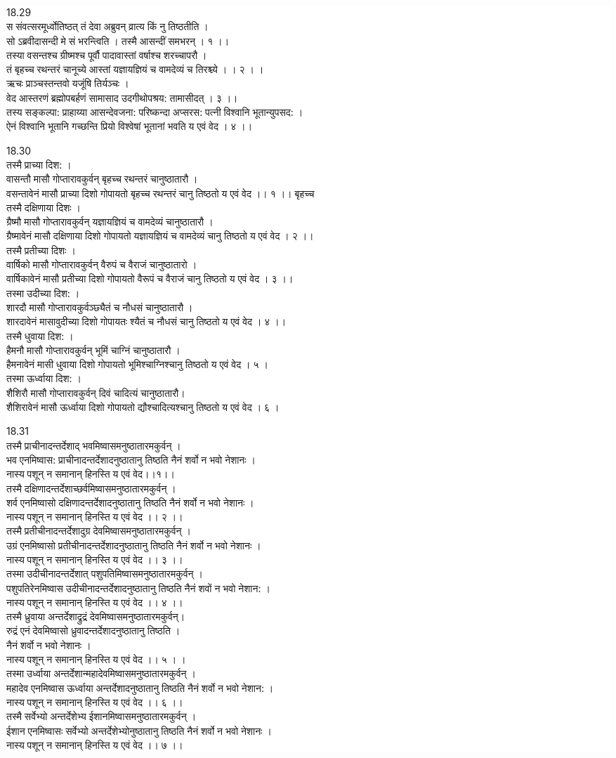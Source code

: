 18.29  
स संवत्सरमूर्ध्वोतिष्ठत् तं देवा अब्रुवन् व्रात्य किं नु तिष्ठतीति ।  
सो ऽब्रवीदासन्दी मे सं भरन्त्विति । तस्मै आसन्दीं समभरन् । १ ।।  
तस्या वसन्तश्च ग्रीष्मश्च पूर्वौ पादावास्तां वर्षाश्च शरच्चापरौ ।  
तं बृहच्च रथन्तरं चानूच्ये आस्तां यज्ञायज्ञियं च वामदेव्यं च तिरश्च्ये । । २ । ।  
ऋचः प्राञ्चस्तन्तवो यजूंषि तिर्यञ्चः ।  
वेद आस्तरणं ब्रह्मोपबर्हणं सामासाद उदगीथोपश्रय: तामासीदत् । ३ ।।  
तस्य सङ्कल्पा: प्राहाय्या आसन्देवजना: परिष्कन्दा अप्सरस: पत्नी विश्वानि भूतान्युपसद: ।  
ऐनं विश्वानि भूतानि गच्छन्ति प्रियो विश्वेषां भूतानां भवति य एवं वेद । ४ ।।  
  
18.30  
तस्मै प्राच्या दिश: ।  
वासन्तौ मासौ गोप्तारावकुर्वन् बृहच्च रथन्तरं चानुष्ठातारौ ।  
वसन्तावेनं मासौ प्राच्या दिशो गोपायतो बृहच्च रथन्तरं चानु तिष्ठतो य एवं वेद ।। १ ।। बृहच्च  
तस्मै दक्षिणाया दिशः ।  
ग्रैष्मौ मासौ गोप्तारावकुर्वन् यज्ञायज्ञियं च वामदेव्यं चानुष्ठातारौ ।  
ग्रैष्मावेनं मासौ दक्षिणाया दिशो गोपायतो यज्ञायज्ञियं च वामदेव्यं चानु तिष्ठतो य एवं वेद । २ ।।  
तस्मै प्रतीच्या दिशः ।  
वार्षिको मासौ गोप्तारावकुर्वन् वैरुपं च वैराजं चानुष्ठातारो ।  
वार्षिकावेनं मासौ प्रतीच्या दिशो गोपायतो वैरूपं च वैराजं चानु तिष्ठतो य एवं वेद । ३ ।।  
तस्मा उदीच्या दिश: ।  
शारदौ मासौ गोप्तारावकुर्वञ्छ्यैतं च नौधसं चानुष्ठातारौ ।  
शारदावेनं मासावुदीच्या दिशो गोपायतः श्यैतं च नौधसं चानु तिष्ठतो य एवं वेद । ४ ।।  
तस्मै धुवाया दिश: ।  
हैमनौ मासौ गोप्तारावकुर्वन् भूमिं चाग्निं चानुष्ठातारौ ।  
हैमनावेनं मासी धुवाया दिशो गोपायतो भूमिश्चाग्निश्चानु तिष्ठतो य एवं वेद । ५ ।  
तस्मा ऊर्ध्वाया दिश: ।  
शैशिरौ मासौ गोप्तारावकुर्वन् दिवं चादित्यं चानुष्ठातारौ।  
शैशिरावेनं मासौ ऊर्ध्वाया दिशो गोपायतो द्यौश्चादित्यश्चानु तिष्ठतो य एवं वेद । ६ ।  
  
18.31  
तस्मै प्राचीनादन्तर्देशाद् भवमिष्वासमनुष्ठातारमकुर्वन् ।  
भव एनमिष्वास: प्राचीनादन्तर्देशादनुष्ठातानु तिष्ठति नैनं शर्वो न भवो नेशानः ।  
नास्य पशून् न समानान् हिनस्ति य एवं वेद।।१।।  
तस्मै दक्षिणादन्तर्देशाच्छर्वमिष्वासमनुष्ठातारमकुर्वन् ।  
शर्व एनमिष्वासो दक्षिणादन्तर्देशादनुष्ठातानु तिष्ठति नैनं शर्वो न भवो नेशानः ।  
नास्य पशून् न समानान् हिनस्ति य एवं वेद ।। २ ।।  
तस्मै प्रतीचीनादन्तर्देशादुग्र देवमिष्वासमनुष्ठातारमकुर्वन् ।  
उग्रं एनमिष्वासो प्रतीचीनादन्तर्देशादनुष्ठातानु तिष्ठति नैनं शर्वो न भवो नेशानः ।  
नास्य पशून् न समानान् हिनस्ति य एवं वेद ।। ३ ।।  
तस्मा उदीचीनादन्तर्देशात् पशुपतिमिष्वासमनुष्ठातारमकुर्वन् ।  
पशुपतिरेनमिष्वास उदीचीनादन्तर्देशादनुष्ठातानु तिष्ठति नैनं शवों न भवो नेशान: ।  
नास्य पशून् न समानान् हिनस्ति य एवं वेद ।। ४ ।।  
तस्मै ध्रुवाया अन्तर्देशाद्रुद्रं देवमिष्वासमनुष्ठातारमकुर्वन्।  
रुद्रं एनं देवमिष्वासो ध्रुवादन्तर्देशादनुष्ठातानु तिष्ठति ।  
नैनं शर्वो न भवो नेशानः ।  
नास्य पशून् न समानान् हिनस्ति य एवं वेद ।। ५ । ।  
तस्मा उर्ध्वाया अन्तर्देशान्महादेवमिष्वासमनुष्ठातारमकुर्वन् ।  
महादेव एनमिष्वास ऊर्ध्वाया अन्तर्देशादनुष्ठातानु तिष्ठति नैनं शर्वो न भवो नेशान: ।  
नास्य पशून् न समानान् हिनस्ति य एवं वेद ।। ६ ।।  
तस्मै सर्वेभ्यो अन्तर्देशेभ्य ईशानमिष्वासमनुष्ठातारमकुर्वन् ।  
ईशान एनमिष्वासः सर्वेभ्यो अन्तर्देशेभ्योनुष्ठातानु तिष्ठति नैनं शर्वो न भवो नेशानः ।  
नास्य पशून् न समानान् हिनस्ति य एवं वेद ।। ७ ।।  
  